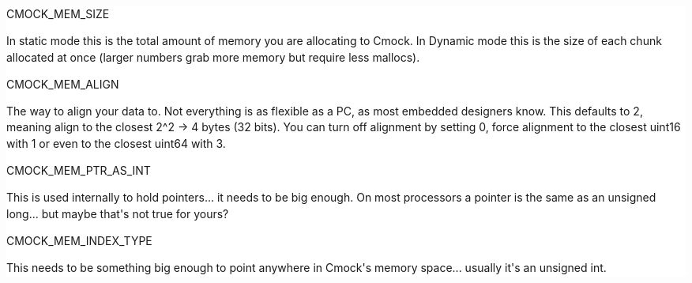 CMOCK_MEM_SIZE

In static mode this is the total amount of memory you are allocating
to Cmock. In Dynamic mode this is the size of each chunk allocated
at once (larger numbers grab more memory but require less mallocs).

CMOCK_MEM_ALIGN

The way to align your data to. Not everything is as flexible as
a PC, as most embedded designers know. This defaults to 2, meaning
align to the closest 2^2 -> 4 bytes (32 bits). You can turn off alignment
by setting 0, force alignment to the closest uint16 with 1 or even
to the closest uint64 with 3.

CMOCK_MEM_PTR_AS_INT

This is used internally to hold pointers... it needs to be big
enough. On most processors a pointer is the same as an unsigned
long... but maybe that's not true for yours?

CMOCK_MEM_INDEX_TYPE

This needs to be something big enough to point anywhere in Cmock's
memory space... usually it's an unsigned int.

